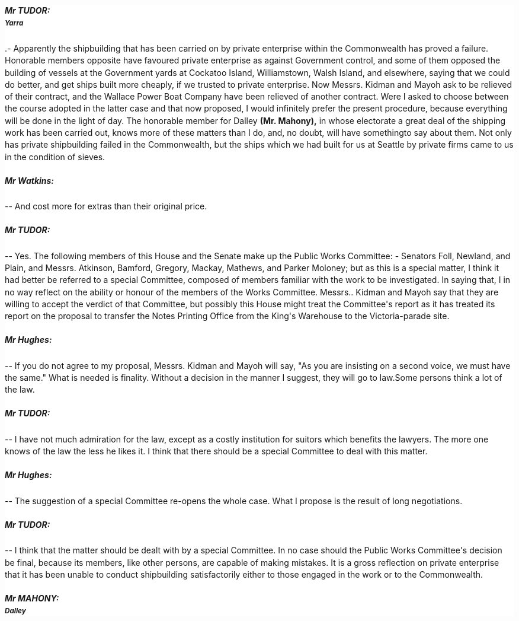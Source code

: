##### Mr TUDOR:<br><small class="text-muted">Yarra</small>

.- Apparently the shipbuilding that has been carried on by private enterprise within the Commonwealth has proved a failure. Honorable members opposite have favoured private enterprise as against Government control, and some of them opposed the building of vessels at the Government yards at Cockatoo Island, Williamstown, Walsh Island, and elsewhere, saying that we could do better, and get ships built more cheaply, if we trusted to private enterprise. Now Messrs. Kidman and Mayoh ask to be relieved of their contract, and the Wallace Power Boat Company have been relieved of another contract. Were I asked to choose between the course adopted in the latter case and that now proposed, I would infinitely prefer the present procedure, because everything will be done in the light of day. The honorable member for Dalley  **(Mr. Mahony),**  in whose electorate a great deal of the shipping work has been carried out, knows more of these matters than I do, and, no doubt, will have somethingto say about them. Not only has private shipbuilding failed in the Commonwealth, but the ships which we had built for us at Seattle by private firms came to us in the condition of sieves. 

##### Mr Watkins:

--  And cost more for extras than their original price. 

##### Mr TUDOR:

-- Yes. The following members of this House and the Senate make up the Public Works Committee: - Senators Foll, Newland, and Plain, and Messrs. Atkinson, Bamford, Gregory, Mackay, Mathews, and Parker Moloney; but as this is a special matter, I think it had better be referred to a special Committee, composed of members familiar with the work to be investigated. In saying that, I in no way reflect on the ability or honour of the members of the Works Committee. Messrs.. Kidman and Mayoh say that they are willing to accept the verdict of that Committee, but possibly this House might treat the Committee's report as it has treated its report on the proposal to transfer the Notes Printing Office from the King's Warehouse to the Victoria-parade site. 

##### Mr Hughes:

--  If you do not agree to my proposal, Messrs. Kidman and Mayoh will say, "As you are insisting on  a  second voice, we must have the same." What is needed is finality. Without a decision in the manner I suggest, they will go to law.Some persons think  a  lot of the law. 

##### Mr TUDOR:

-- I have not much admiration for the law, except as a costly institution for suitors which benefits the lawyers. The more one knows of the law the less he likes it. I think that there should be a special Committee to deal with this matter. 

##### Mr Hughes:

--  The suggestion of a special Committee re-opens the whole case. What I propose is the result of long negotiations. 

##### Mr TUDOR:

-- I think that the matter should be dealt with by a special Committee. In no case should the Public Works Committee's decision be final, because its members, like other persons, are capable of making mistakes. It is  a  gross reflection on private enterprise that it has been unable to conduct shipbuilding satisfactorily either to those engaged in the work or to the Commonwealth. 

##### Mr MAHONY:<br><small class="text-muted">Dalley</small>
